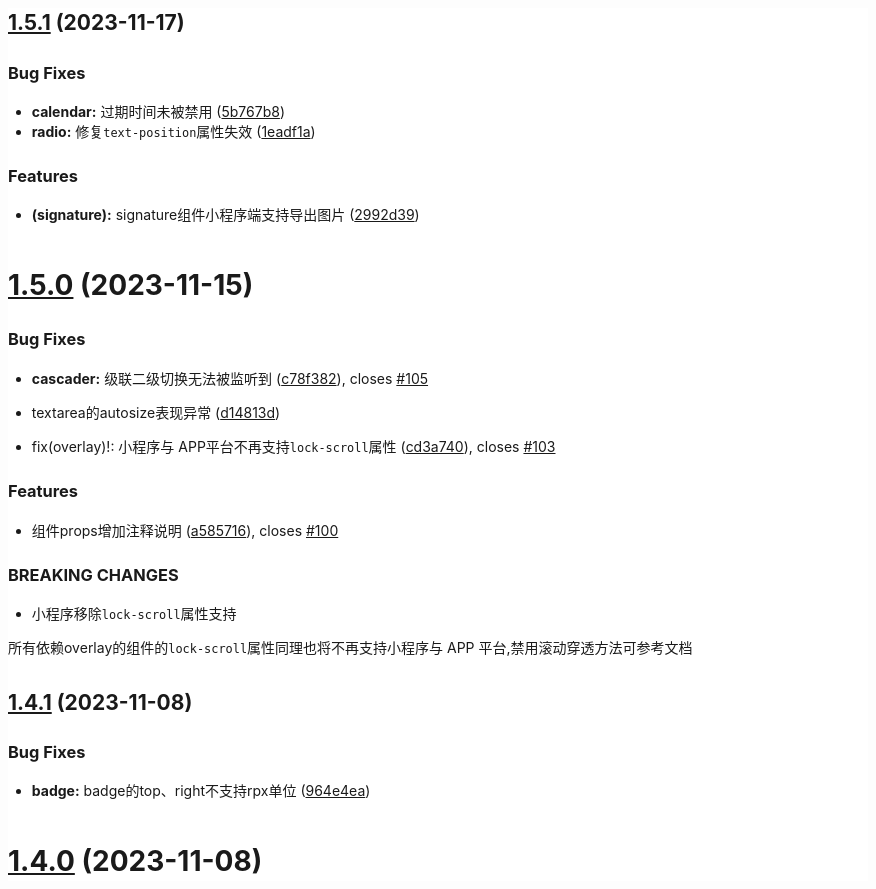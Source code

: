 ## [1.5.1](https://github.com/yang1206/uniapp-nutui/compare/v1.5.0...v1.5.1) (2023-11-17)

### Bug Fixes

* **calendar:** 过期时间未被禁用 ([5b767b8](https://github.com/yang1206/uniapp-nutui/commit/5b767b88be6c32b8c8edf1212eedec2c60929a57))
* **radio:** 修复`text-position`属性失效 ([1eadf1a](https://github.com/yang1206/uniapp-nutui/commit/1eadf1ac25087fc259d40c30723918e61b818c86))

### Features

* **(signature):** signature组件小程序端支持导出图片 ([2992d39](https://github.com/yang1206/uniapp-nutui/commit/2992d39522e18e5f6dd51f82f237171fdb789d2b))

# [1.5.0](https://github.com/yang1206/uniapp-nutui/compare/v1.4.1...v1.5.0) (2023-11-15)

### Bug Fixes

* **cascader:** 级联二级切换无法被监听到 ([c78f382](https://github.com/yang1206/uniapp-nutui/commit/c78f382c02f76241919037b35c1834a73aeb6337)), closes [#105](https://github.com/yang1206/uniapp-nutui/issues/105)
* textarea的autosize表现异常 ([d14813d](https://github.com/yang1206/uniapp-nutui/commit/d14813d6b32e2131a48abc7a8d6ec668c89023ce))

* fix(overlay)!: 小程序与 APP平台不再支持`lock-scroll`属性 ([cd3a740](https://github.com/yang1206/uniapp-nutui/commit/cd3a74066829123299915787feaf2d675a8a487c)), closes [#103](https://github.com/yang1206/uniapp-nutui/issues/103)

### Features

* 组件props增加注释说明 ([a585716](https://github.com/yang1206/uniapp-nutui/commit/a585716ca5dc71b9577a491fc15d696a69aed0fb)), closes [#100](https://github.com/yang1206/uniapp-nutui/issues/100)

### BREAKING CHANGES

* 小程序移除`lock-scroll`属性支持

所有依赖overlay的组件的`lock-scroll`属性同理也将不再支持小程序与 APP 平台,禁用滚动穿透方法可参考文档

## [1.4.1](https://github.com/yang1206/uniapp-nutui/compare/v1.4.0...v1.4.1) (2023-11-08)

### Bug Fixes

* **badge:** badge的top、right不支持rpx单位 ([964e4ea](https://github.com/yang1206/uniapp-nutui/commit/964e4ea6e472889c7f43bc70491d3e3ac613cf31))

# [1.4.0](https://github.com/yang1206/uniapp-nutui/compare/v1.3.5...v1.4.0) (2023-11-08)
